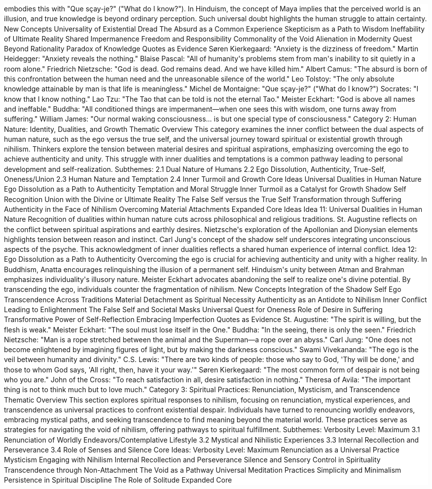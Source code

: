 embodies this with "Que sçay-je?" ("What do I know?"). In Hinduism, the concept of Maya implies that the perceived world is an illusion, and true knowledge is beyond ordinary perception. Such universal doubt highlights the human struggle to attain certainty. New Concepts Universality of Existential Dread The Absurd as a Common Experience Skepticism as a Path to Wisdom Ineffability of Ultimate Reality Shared Impermanence Freedom and Responsibility Commonality of the Void Alienation in Modernity Quest Beyond Rationality Paradox of Knowledge Quotes as Evidence Søren Kierkegaard: "Anxiety is the dizziness of freedom." Martin Heidegger: "Anxiety reveals the nothing." Blaise Pascal: "All of humanity's problems stem from man's inability to sit quietly in a room alone." Friedrich Nietzsche: "God is dead. God remains dead. And we have killed him." Albert Camus: "The absurd is born of this confrontation between the human need and the unreasonable silence of the world." Leo Tolstoy: "The only absolute knowledge attainable by man is that life is meaningless." Michel de Montaigne: "Que sçay-je?" ("What do I know?") Socrates: "I know that I know nothing." Lao Tzu: "The Tao that can be told is not the eternal Tao." Meister Eckhart: "God is above all names and ineffable." Buddha: "All conditioned things are impermanent—when one sees this with wisdom, one turns away from suffering." William James: "Our normal waking consciousness... is but one special type of consciousness." Category 2: Human Nature: Identity, Dualities, and Growth Thematic Overview This category examines the inner conflict between the dual aspects of human nature, such as the ego versus the true self, and the universal journey toward spiritual or existential growth through nihilism. Thinkers explore the tension between material desires and spiritual aspirations, emphasizing overcoming the ego to achieve authenticity and unity. This struggle with inner dualities and temptations is a common pathway leading to personal development and self-realization. Subthemes: 2.1 Dual Nature of Humans 2.2 Ego Dissolution, Authenticity, True-Self, Oneness/Union 2.3 Human Nature and Temptation 2.4 Inner Turmoil and Growth Core Ideas Universal Dualities in Human Nature Ego Dissolution as a Path to Authenticity Temptation and Moral Struggle Inner Turmoil as a Catalyst for Growth Shadow Self Recognition Union with the Divine or Ultimate Reality The False Self versus the True Self Transformation through Suffering Authenticity in the Face of Nihilism Overcoming Material Attachments Expanded Core Ideas Idea 11: Universal Dualities in Human Nature Recognition of dualities within human nature cuts across philosophical and religious traditions. St. Augustine reflects on the conflict between spiritual aspirations and earthly desires. Nietzsche's exploration of the Apollonian and Dionysian elements highlights tension between reason and instinct. Carl Jung's concept of the shadow self underscores integrating unconscious aspects of the psyche. This acknowledgment of inner dualities reflects a shared human experience of internal conflict. Idea 12: Ego Dissolution as a Path to Authenticity Overcoming the ego is crucial for achieving authenticity and unity with a higher reality. In Buddhism, Anatta encourages relinquishing the illusion of a permanent self. Hinduism's unity between Atman and Brahman emphasizes individuality's illusory nature. Meister Eckhart advocates abandoning the self to realize one's divine potential. By transcending the ego, individuals counter the fragmentation of nihilism. New Concepts Integration of the Shadow Self Ego Transcendence Across Traditions Material Detachment as Spiritual Necessity Authenticity as an Antidote to Nihilism Inner Conflict Leading to Enlightenment The False Self and Societal Masks Universal Quest for Oneness Role of Desire in Suffering Transformative Power of Self-Reflection Embracing Imperfection Quotes as Evidence St. Augustine: "The spirit is willing, but the flesh is weak." Meister Eckhart: "The soul must lose itself in the One." Buddha: "In the seeing, there is only the seen." Friedrich Nietzsche: "Man is a rope stretched between the animal and the Superman—a rope over an abyss." Carl Jung: "One does not become enlightened by imagining figures of light, but by making the darkness conscious." Swami Vivekananda: "The ego is the veil between humanity and divinity." C.S. Lewis: "There are two kinds of people: those who say to God, 'Thy will be done,' and those to whom God says, 'All right, then, have it your way.'" Søren Kierkegaard: "The most common form of despair is not being who you are." John of the Cross: "To reach satisfaction in all, desire satisfaction in nothing." Theresa of Avila: "The important thing is not to think much but to love much." Category 3: Spiritual Practices: Renunciation, Mysticism, and Transcendence Thematic Overview This section explores spiritual responses to nihilism, focusing on renunciation, mystical experiences, and transcendence as universal practices to confront existential despair. Individuals have turned to renouncing worldly endeavors, embracing mystical paths, and seeking transcendence to find meaning beyond the material world. These practices serve as strategies for navigating the void of nihilism, offering pathways to spiritual fulfillment. Subthemes: Verbosity Level: Maximum 3.1 Renunciation of Worldly Endeavors/Contemplative Lifestyle 3.2 Mystical and Nihilistic Experiences 3.3 Internal Recollection and Perseverance 3.4 Role of Senses and Silence Core Ideas: Verbosity Level: Maximum Renunciation as a Universal Practice Mysticism Engaging with Nihilism Internal Recollection and Perseverance Silence and Sensory Control in Spirituality Transcendence through Non-Attachment The Void as a Pathway Universal Meditation Practices Simplicity and Minimalism Persistence in Spiritual Discipline The Role of Solitude Expanded Core